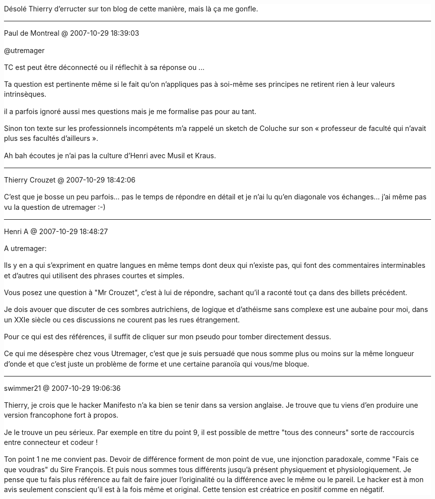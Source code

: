 Désolé Thierry d’erructer sur ton blog de cette manière, mais là ça me gonfle.

---

Paul de Montreal @ 2007-10-29 18:39:03

@utremager

TC est peut être déconnecté ou il réflechit à sa réponse ou ...

Ta question est pertinente même si le fait qu’on n’appliques pas à soi-même ses principes ne retirent rien à leur valeurs intrinsèques. 

il a parfois ignoré aussi mes questions mais je me formalise pas pour au tant.

Sinon ton texte sur les professionnels incompétents m’a rappelé un sketch de Coluche sur son « professeur de faculté qui n’avait plus ses facultés d’ailleurs ». 

Ah bah écoutes je n’ai pas la culture d’Henri avec Musil et Kraus.

---

Thierry Crouzet @ 2007-10-29 18:42:06

C’est que je bosse un peu parfois... pas le temps de répondre en détail et je n’ai lu qu’en diagonale vos échanges... j’ai même pas vu la question de utremager :-)

---

Henri A @ 2007-10-29 18:48:27

A utremager:

Ils y en a qui s’expriment en quatre langues en même temps dont deux qui n’existe pas, qui font des commentaires interminables et d’autres qui utilisent des phrases courtes et simples.

Vous posez une question à "Mr Crouzet", c’est à lui de répondre, sachant qu’il a raconté tout ça dans des billets précédent.

Je dois avouer que discuter de ces sombres autrichiens, de logique et d’athéisme sans complexe est une aubaine pour moi, dans un XXIe siècle ou ces discussions ne courent pas les rues étrangement.

Pour ce qui est des références, il suffit de cliquer sur mon pseudo pour tomber directement dessus.

Ce qui me désespère chez vous Utremager, c’est que je suis persuadé que nous somme plus ou moins sur la même longueur d’onde et que c’est juste un problème de forme et une certaine paranoïa qui vous/me bloque.

---

swimmer21 @ 2007-10-29 19:06:36

Thierry, je crois que le hacker Manifesto n’a ka bien se tenir dans sa version anglaise. Je trouve que tu viens d’en produire une version francophone fort à propos.

Je le trouve un peu sérieux. Par exemple en titre du point 9, il est possible de mettre "tous des conneurs" sorte de raccourcis entre connecteur et codeur !

Ton point 1 ne me convient pas. Devoir de différence forment de mon point de vue, une injonction paradoxale, comme "Fais ce que voudras" du Sire François. Et puis nous sommes tous différents jusqu’à présent physiquement et physiologiquement. Je pense que tu fais plus référence au fait de faire jouer l’originalité ou la différence avec le même ou le pareil. Le hacker est à mon avis seulement conscient qu’il est à la fois même et original. Cette tension est créatrice en positif comme en négatif.

